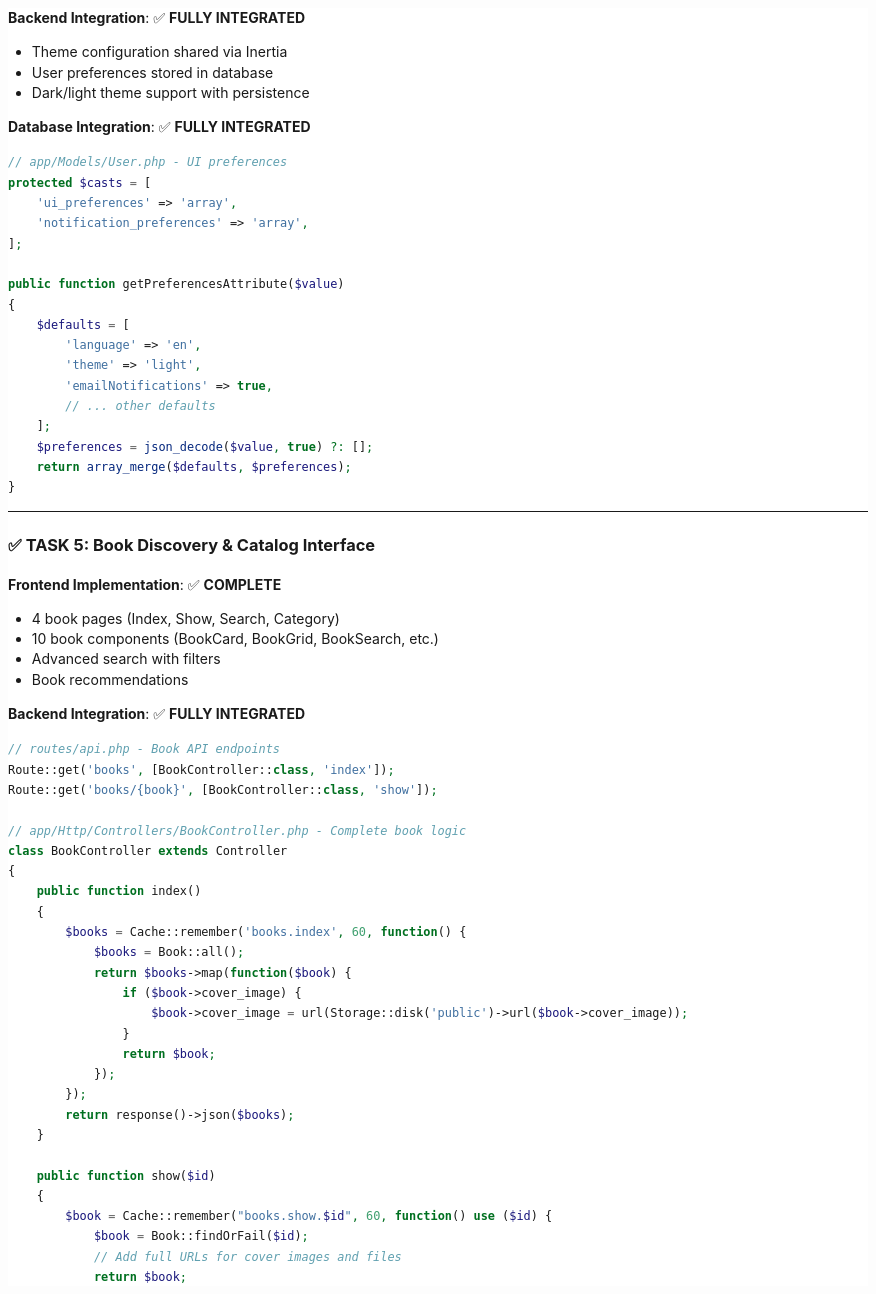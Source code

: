 **Backend Integration**: ✅ **FULLY INTEGRATED**
- Theme configuration shared via Inertia
- User preferences stored in database
- Dark/light theme support with persistence

**Database Integration**: ✅ **FULLY INTEGRATED**
```php
// app/Models/User.php - UI preferences
protected $casts = [
    'ui_preferences' => 'array',
    'notification_preferences' => 'array',
];

public function getPreferencesAttribute($value)
{
    $defaults = [
        'language' => 'en',
        'theme' => 'light',
        'emailNotifications' => true,
        // ... other defaults
    ];
    $preferences = json_decode($value, true) ?: [];
    return array_merge($defaults, $preferences);
}
```

---

### ✅ TASK 5: Book Discovery & Catalog Interface

**Frontend Implementation**: ✅ **COMPLETE**
- 4 book pages (Index, Show, Search, Category)
- 10 book components (BookCard, BookGrid, BookSearch, etc.)
- Advanced search with filters
- Book recommendations

**Backend Integration**: ✅ **FULLY INTEGRATED**
```php
// routes/api.php - Book API endpoints
Route::get('books', [BookController::class, 'index']);
Route::get('books/{book}', [BookController::class, 'show']);

// app/Http/Controllers/BookController.php - Complete book logic
class BookController extends Controller
{
    public function index()
    {
        $books = Cache::remember('books.index', 60, function() {
            $books = Book::all();
            return $books->map(function($book) {
                if ($book->cover_image) {
                    $book->cover_image = url(Storage::disk('public')->url($book->cover_image));
                }
                return $book;
            });
        });
        return response()->json($books);
    }
    
    public function show($id)
    {
        $book = Cache::remember("books.show.$id", 60, function() use ($id) {
            $book = Book::findOrFail($id);
            // Add full URLs for cover images and files
            return $book;
```